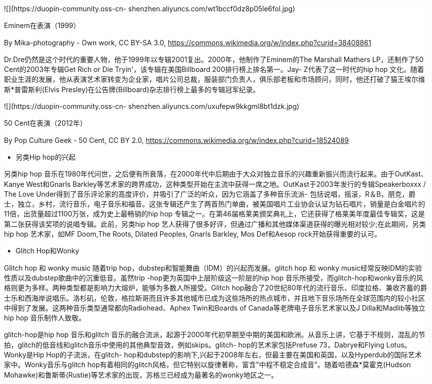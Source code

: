 

![](https://duopin-community.oss-cn-
shenzhen.aliyuncs.com/wt1bccf0dz8p05le6fol.jpg)

Eminem在表演（1999）

By Mika-photography - Own work, CC BY-SA 3.0,
https://commons.wikimedia.org/w/index.php?curid=38408861



Dr.Dre仍然是这个时代的重要人物，他于1999年以专辑2001复出。2000年，他制作了Eminem的The Marshall Mathers
LP，还制作了50 Cent的2003年专辑Get Rich or Die Tryin'，该专辑在美国Billboard 200排行榜上排名第一。Jay-
Z代表了这一时代的hip hop
文化。随着职业生涯的发展，他从表演艺术家转变为企业家，唱片公司总裁，服装部门负责人，俱乐部老板和市场顾问，同时，他还打破了猫王埃尔维斯*普雷斯利(Elvis
Presley)在公告牌(Billboard)杂志排行榜上最多的专辑冠军纪录。



![](https://duopin-community.oss-cn-
shenzhen.aliyuncs.com/uxufepw9kkgml8bt1dzk.jpg)

50 Cent在表演（2012年）

By Pop Culture Geek - 50 Cent, CC BY 2.0,
https://commons.wikimedia.org/w/index.php?curid=18524089



* 另类Hip hop的兴起

另类hip hop 音乐在1980年代问世，之后便有所衰落，在2000年代中后期由于大众对独立音乐的兴趣重新振兴而流行起来。由于OutKast、Kanye
West和Gnarls Barkley等艺术家的跨界成功，这种类型开始在主流中获得一席之地。OutKast于2003年发行的专辑Speakerboxxx /
The Love Under得到了音乐评论家的高度评价，并吸引了广泛的听众，因为它涵盖了多种音乐流派-
包括说唱，摇滚，R＆B，朋克，爵士，独立，乡村，流行音乐，电子音乐和福音。这张专辑还产生了两首热门单曲，被美国唱片工业协会认证为钻石唱片，销量是白金唱片的11倍，出货量超过1100万张，成为史上最畅销的hip
hop 专辑之一。在第46届格莱美颁奖典礼上，它还获得了格莱美年度最佳专辑奖，这是第二张获得该奖项的说唱专辑。此前，另类hip hop
艺人获得了很多好评，但通过广播和其他媒体渠道获得的曝光相对较少;在此期间，另类hip hop 艺术家，如MF Doom,The Roots, Dilated
Peoples, Gnarls Barkley, Mos Def和Aesop rock开始获得重要的认可。



* Glitch Hop和Wonky

Glitch hop 和 wonky music 随着trip hop，dubstep和智能舞曲（IDM）的兴起而发展。glitch hop 和 wonky
music经常反映IDM的实验性质以及dubstep歌曲中的沉重低音。虽然trip -hop更为英国中上层阶级这一阶层的hip hop
音乐所接受，而glitch-hop和wonky音乐的风格则更为多样。两种类型都是影响力大熔炉，能够为多数人所接受。Glitch
hop融合了20世纪80年代的流行音乐、印度拉格、兼收齐蓄的爵士乐和西海岸说唱乐。洛杉矶，伦敦，格拉斯哥而且许多其他城市已成为这些场所的热点城市，并且地下音乐场所在全球范围内的较小社区中得到了发展。这两种音乐类型通常都向Radiohead、Aphex
Twin和Boards of Canada等老牌电子音乐艺术家以及J Dilla和Madlib等独立hip hop 音乐制作人致敬。



glitch-hop是hip hop 音乐和glitch
音乐的融合流派，起源于2000年代初早期至中期的美国和欧洲。从音乐上讲，它基于不规则，混乱的节拍，glitch的低音线和glitch音乐中使用的其他典型音效，例如skips。glitch-
hop的艺术家包括Prefuse 73，Dabrye和Flying Lotus。Wonky是Hip Hop的子流派，在glitch-
hop和dubstep的影响下,兴起于2008年左右，但最主要在美国和英国，以及Hyperdub的国际艺术家中。Wonky音乐与glitch
hop有着相同的glitch风格，但它特别以旋律著称，富含"中程不稳定合成音"。随着哈德森*莫霍克(Hudson
Mohawke)和鲁斯蒂(Rustie)等艺术家的出现，苏格兰已经成为最著名的wonky地区之一。
